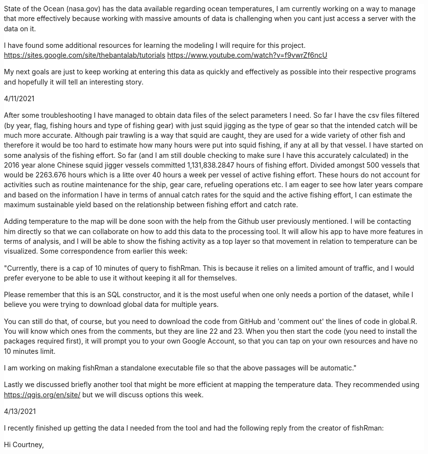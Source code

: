 State of the Ocean (nasa.gov) has the data available regarding ocean temperatures, I am currently working on a way to manage that more effectively because working with massive amounts of data is challenging when you cant just access a server with the data on it.

I have found some additional resources for learning the modeling I will require for this project. https://sites.google.com/site/thebantalab/tutorials https://www.youtube.com/watch?v=f9vwrZf6ncU

My next goals are just to keep working at entering this data as quickly and effectively as possible into their respective programs and hopefully it will tell an interesting story.

4/11/2021

After some troubleshooting I have managed to obtain data files of the select parameters I need. So far I have the csv files filtered (by year, flag, fishing hours and type of fishing gear) with just squid jigging as the type of gear so that the intended catch will be much more accurate. Although pair trawling is a way that squid are caught, they are used for a wide variety of other fish and therefore it would be too hard to estimate how many hours were put into squid fishing, if any at all by that vessel. I have started on some analysis of the fishing effort. So far (and I am still double checking to make sure I have this accurately calculated) in the 2016 year alone Chinese squid jigger vessels committed 1,131,838.2847 hours of fishing effort. Divided amongst 500 vessels that would be 2263.676 hours which is a litte over 40 hours a week per vessel of active fishing effort. These hours do not account for activities such as routine maintenance for the ship, gear care, refueling operations etc. I am eager to see how later years compare and based on the information I have in terms of annual catch rates for the squid and the active fishing effort, I can estimate the maximum sustainable yield based on the relationship between fishing effort and catch rate.

Adding temperature to the map will be done soon with the help from the Github user previously mentioned. I will be contacting him directly so that we can collaborate on how to add this data to the processing tool. It will allow his app to have more features in terms of analysis, and I will be able to show the fishing activity as a top layer so that movement in relation to temperature can be visualized. Some correspondence from earlier this week:

"Currently, there is a cap of 10 minutes of query to fishRman. This is because it relies on a limited amount of traffic, and I would prefer everyone to be able to use it without keeping it all for themselves.

Please remember that this is an SQL constructor, and it is the most useful when one only needs a portion of the dataset, while I believe you were trying to download global data for multiple years.

You can still do that, of course, but you need to download the code from GitHub and 'comment out' the lines of code in global.R. You will know which ones from the comments, but they are line 22 and 23. When you then start the code (you need to install the packages required first), it will prompt you to your own Google Account, so that you can tap on your own resources and have no 10 minutes limit.

I am working on making fishRman a standalone executable file so that the above passages will be automatic."

Lastly we discussed briefly another tool that might be more efficient at mapping the temperature data. They recommended using https://qgis.org/en/site/ but we will discuss options this week.

4/13/2021

I recently finished up getting the data I needed from the tool and had the following reply from the creator of fishRman:

Hi Courtney,
